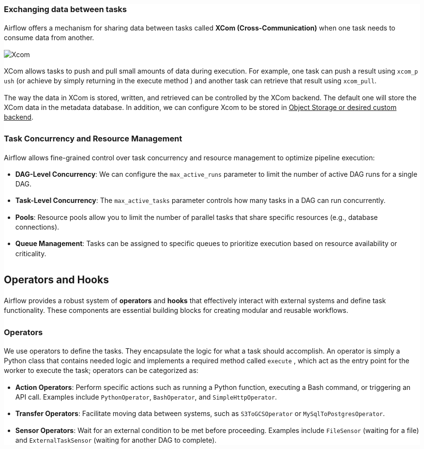 ### Exchanging data between tasks

Airflow offers a mechanism for sharing data between tasks called **XCom (Cross-Communication)** when one task needs to consume data from another.

![Xcom](https://substackcdn.com/image/fetch/w_1456,c_limit,f_webp,q_auto:good,fl_progressive:steep/https%3A%2F%2Fsubstack-post-media.s3.amazonaws.com%2Fpublic%2Fimages%2F0c619758-5420-4579-8aca-d4c807809e0a_1334x836.png)

XCom allows tasks to push and pull small amounts of data during execution. For example, one task can push a result using `xcom_push` (or achieve by simply returning in the execute method ) and another task can retrieve that result using `xcom_pull`.

The way the data in XCom is stored, written, and retrieved can be controlled by the XCom backend. The default one will store the XCom data in the metadata database. In addition, we can configure Xcom to be stored in [Object Storage or desired custom backend](https://airflow.apache.org/docs/apache-airflow/stable/core-concepts/xcoms.html).

### **Task Concurrency and Resource Management**

Airflow allows fine-grained control over task concurrency and resource management to optimize pipeline execution:

- **DAG-Level Concurrency**: We can configure the `max_active_runs` parameter to limit the number of active DAG runs for a single DAG.
    
- **Task-Level Concurrency**: The `max_active_tasks` parameter controls how many tasks in a DAG can run concurrently.
    
- **Pools**: Resource pools allow you to limit the number of parallel tasks that share specific resources (e.g., database connections).
    
- **Queue Management**: Tasks can be assigned to specific queues to prioritize execution based on resource availability or criticality.

## **Operators and Hooks**

Airflow provides a robust system of **operators** and **hooks** that effectively interact with external systems and define task functionality. These components are essential building blocks for creating modular and reusable workflows.

### **Operators**

We use operators to define the tasks. They encapsulate the logic for what a task should accomplish. An operator is simply a Python class that contains needed logic and implements a required method called `execute` , which act as the entry point for the worker to execute the task; operators can be categorized as:

- **Action Operators**: Perform specific actions such as running a Python function, executing a Bash command, or triggering an API call. Examples include `PythonOperator`, `BashOperator`, and `SimpleHttpOperator`.
    
- **Transfer Operators**: Facilitate moving data between systems, such as `S3ToGCSOperator` or `MySqlToPostgresOperator`.
    
- **Sensor Operators**: Wait for an external condition to be met before proceeding. Examples include `FileSensor` (waiting for a file) and `ExternalTaskSensor` (waiting for another DAG to complete).
    